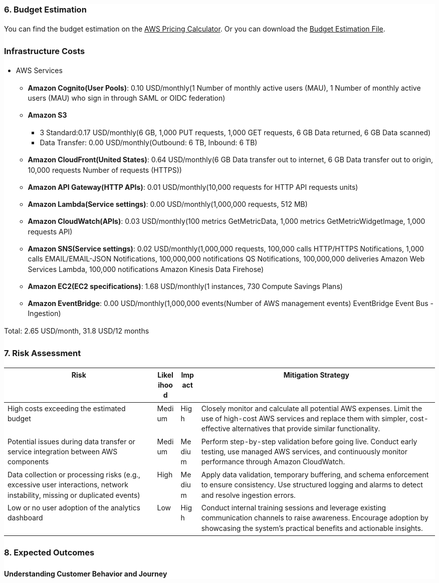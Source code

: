 ### 6. Budget Estimation

You can find the budget estimation on the [AWS Pricing Calculator](https://calculator.aws/#/estimate?id=621f38b12a1ef026842ba2ddfe46ff936ed4ab01).
Or you can download the [Budget Estimation File](../attachments/budget_estimation.pdf).

### Infrastructure Costs

- AWS Services

  - **Amazon Cognito(User Pools)**: 0.10 USD/monthly(1 Number of monthly active users (MAU), 1 Number of monthly active users (MAU) who sign in through SAML or OIDC federation)

  - **Amazon S3**

    - 3 Standard:0.17 USD/monthly(6 GB, 1,000 PUT requests, 1,000 GET requests, 6 GB Data returned, 6 GB Data scanned)
    - Data Transfer: 0.00 USD/monthly(Outbound: 6 TB, Inbound: 6 TB)

  - **Amazon CloudFront(United States)**: 0.64 USD/monthly(6 GB Data transfer out to internet, 6 GB Data transfer out to origin, 10,000 requests Number of requests (HTTPS))

  - **Amazon API Gateway(HTTP APIs)**: 0.01 USD/monthly(10,000 requests for HTTP API requests units)

  - **Amazon Lambda(Service settings)**: 0.00 USD/monthly(1,000,000 requests, 512 MB)

  - **Amazon CloudWatch(APIs)**: 0.03 USD/monthly(100 metrics GetMetricData, 1,000 metrics GetMetricWidgetImage, 1,000 requests API)

  - **Amazon SNS(Service settings)**: 0.02 USD/monthly(1,000,000 requests, 100,000 calls HTTP/HTTPS Notifications, 1,000 calls EMAIL/EMAIL-JSON Notifications, 100,000,000 notifications QS Notifications, 100,000,000 deliveries Amazon Web Services Lambda, 100,000 notifications Amazon Kinesis Data Firehose)

  - **Amazon EC2(EC2 specifications)**: 1.68 USD/monthly(1 instances, 730 Compute Savings Plans)

  - **Amazon EventBridge**: 0.00 USD/monthly(1,000,000 events(Number of AWS management events) EventBridge Event Bus - Ingestion)

Total: 2.65 USD/month, 31.8 USD/12 months

### 7. Risk Assessment

| **Risk**                                                                                                                   | **Likelihood** | **Impact** | **Mitigation Strategy**                                                                                                                                                                          |
| -------------------------------------------------------------------------------------------------------------------------- | -------------- | ---------- | ------------------------------------------------------------------------------------------------------------------------------------------------------------------------------------------------ |
| High costs exceeding the estimated budget                                                                                  | Medium         | High       | Closely monitor and calculate all potential AWS expenses. Limit the use of high-cost AWS services and replace them with simpler, cost-effective alternatives that provide similar functionality. |
| Potential issues during data transfer or service integration between AWS components                                        | Medium         | Medium     | Perform step-by-step validation before going live. Conduct early testing, use managed AWS services, and continuously monitor performance through Amazon CloudWatch.                              |
| Data collection or processing risks (e.g., excessive user interactions, network instability, missing or duplicated events) | High           | Medium     | Apply data validation, temporary buffering, and schema enforcement to ensure consistency. Use structured logging and alarms to detect and resolve ingestion errors.                              |
| Low or no user adoption of the analytics dashboard                                                                         | Low            | High       | Conduct internal training sessions and leverage existing communication channels to raise awareness. Encourage adoption by showcasing the system’s practical benefits and actionable insights.    |

### 8. Expected Outcomes

#### Understanding Customer Behavior and Journey
